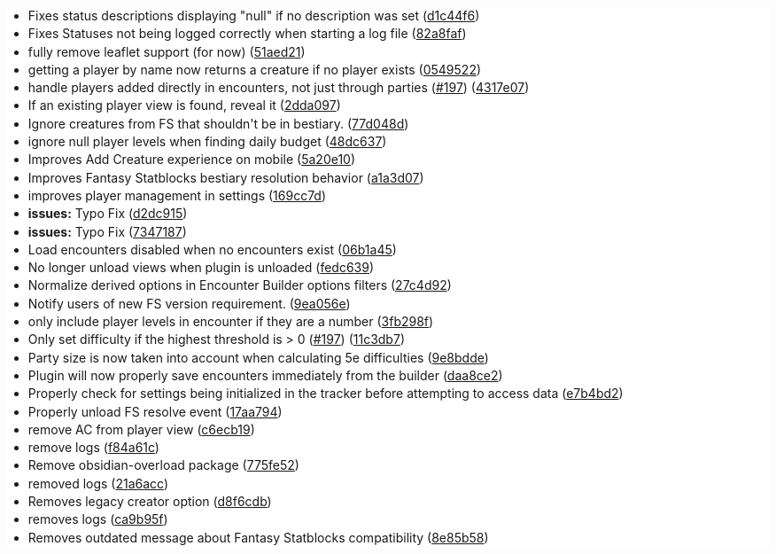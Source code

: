 * Fixes status descriptions displaying "null" if no description was set ([d1c44f6](https://github.com/Spjak/initiative-tracker/commit/d1c44f625c2d7f57d66319336e010fce6b53979f))
* Fixes Statuses not being logged correctly when starting a log file ([82a8faf](https://github.com/Spjak/initiative-tracker/commit/82a8faf42b851500a584a1ea47889c1f7703b163))
* fully remove leaflet support (for now) ([51aed21](https://github.com/Spjak/initiative-tracker/commit/51aed212bd1126331dcc3e91f3d6c3f2f475082a))
* getting a player by name now returns a creature if no player exists ([0549522](https://github.com/Spjak/initiative-tracker/commit/054952278eb92fda243eea498ac598ed0c44d5d1))
* handle players added directly in encounters, not just through parties ([#197](https://github.com/Spjak/initiative-tracker/issues/197)) ([4317e07](https://github.com/Spjak/initiative-tracker/commit/4317e0741b707fee2b54627beb82666d5e9b8392))
* If an existing player view is found, reveal it ([2dda097](https://github.com/Spjak/initiative-tracker/commit/2dda0978fe38cba9f7cdc82e0eff144ad104181b))
* Ignore creatures from FS that shouldn't be in bestiary. ([77d048d](https://github.com/Spjak/initiative-tracker/commit/77d048d793c94f6d4b0d0cf332deeb1f943c727a))
* ignore null player levels when finding daily budget ([48dc637](https://github.com/Spjak/initiative-tracker/commit/48dc63750dc6046be1fbd6db8b3fcbc7e074a5c2))
* Improves Add Creature experience on mobile ([5a20e10](https://github.com/Spjak/initiative-tracker/commit/5a20e105f74079ce271ccf3a63e0c4546d71555c))
* Improves Fantasy Statblocks bestiary resolution behavior ([a1a3d07](https://github.com/Spjak/initiative-tracker/commit/a1a3d075c973953202c611fdb22b9979215105f6))
* improves player management in settings ([169cc7d](https://github.com/Spjak/initiative-tracker/commit/169cc7d6c3ae564e96a007728f4f5e2d631cacf2))
* **issues:** Typo Fix ([d2dc915](https://github.com/Spjak/initiative-tracker/commit/d2dc9153111b02f8ca7e2763f9a0b6568b32802f))
* **issues:** Typo Fix ([7347187](https://github.com/Spjak/initiative-tracker/commit/734718755e938f500be916f8a7c27c077297c609))
* Load encounters disabled when no encounters exist ([06b1a45](https://github.com/Spjak/initiative-tracker/commit/06b1a452651fba6d995f12c69498af02a9f19eeb))
* No longer unload views when plugin is unloaded ([fedc639](https://github.com/Spjak/initiative-tracker/commit/fedc6397c9b2f49477fb0bb1f557778c9e16794f))
* Normalize derived options in Encounter Builder options filters ([27c4d92](https://github.com/Spjak/initiative-tracker/commit/27c4d92fc7e95e4ae10502dc17744b0931822c55))
* Notify users of new FS version requirement. ([9ea056e](https://github.com/Spjak/initiative-tracker/commit/9ea056e93fc379623b5bed191bc96a482ce96ba8))
* only include player levels in encounter if they are a number ([3fb298f](https://github.com/Spjak/initiative-tracker/commit/3fb298f81bd3c2a1e0a450d4f76a3919d22a89d8))
* Only set difficulty if the highest threshold is &gt; 0 ([#197](https://github.com/Spjak/initiative-tracker/issues/197)) ([11c3db7](https://github.com/Spjak/initiative-tracker/commit/11c3db755da187703b28ed503c75226750f15287))
* Party size is now taken into account when calculating 5e difficulties ([9e8bdde](https://github.com/Spjak/initiative-tracker/commit/9e8bdde5f86de9fcd294ed3ed4f819636f4465d3))
* Plugin will now properly save encounters immediately from the builder ([daa8ce2](https://github.com/Spjak/initiative-tracker/commit/daa8ce2f33b85e7f06734948f9cb3777657ada42))
* Properly check for settings being initialized in the tracker before attempting to access data ([e7b4bd2](https://github.com/Spjak/initiative-tracker/commit/e7b4bd242ea4cdecc7098b75032d183ee5c53a9f))
* Properly unload FS resolve event ([17aa794](https://github.com/Spjak/initiative-tracker/commit/17aa79472190defcf684fb333fea852b9ccce694))
* remove AC from player view ([c6ecb19](https://github.com/Spjak/initiative-tracker/commit/c6ecb19cfbf0f39fc3e264b3e9bf5c41d480c019))
* remove logs ([f84a61c](https://github.com/Spjak/initiative-tracker/commit/f84a61c1433752164022fa5d91c8c7df9cbcee91))
* Remove obsidian-overload package ([775fe52](https://github.com/Spjak/initiative-tracker/commit/775fe523d0717708bbad329d2c8ce50890dbbf3c))
* removed logs ([21a6acc](https://github.com/Spjak/initiative-tracker/commit/21a6acc5f364409baa18a69d803fbc14e1c99289))
* Removes legacy creator option ([d8f6cdb](https://github.com/Spjak/initiative-tracker/commit/d8f6cdb2b31fd2b0cf88e7e449079bab8fd21916))
* removes logs ([ca9b95f](https://github.com/Spjak/initiative-tracker/commit/ca9b95f3392482fa142a9a60f6b20e5ea12780db))
* Removes outdated message about Fantasy Statblocks compatibility ([8e85b58](https://github.com/Spjak/initiative-tracker/commit/8e85b5878eba3efc75046bf110d6c70844d92f7a))